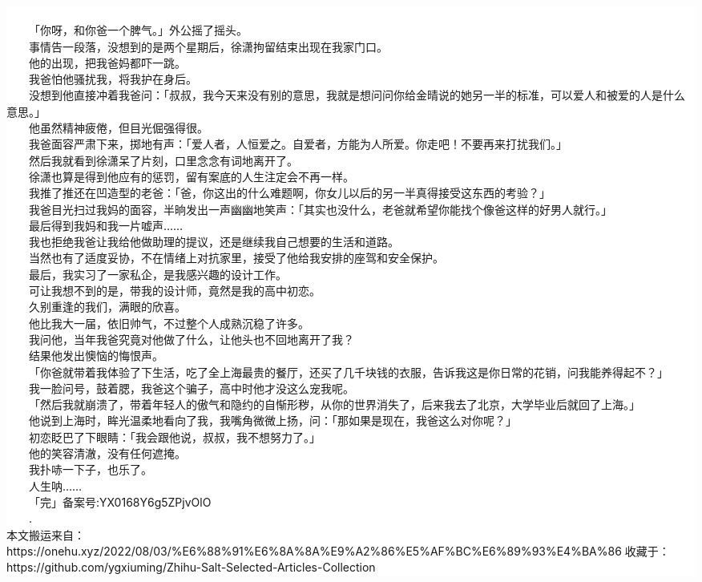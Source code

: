 <br>   
&emsp;&emsp;「你呀，和你爸一个脾气。」外公摇了摇头。  
<br>   
&emsp;&emsp;事情告一段落，没想到的是两个星期后，徐潇拘留结束出现在我家门口。  
<br>   
&emsp;&emsp;他的出现，把我爸妈都吓一跳。  
<br>   
&emsp;&emsp;我爸怕他骚扰我，将我护在身后。  
<br>   
&emsp;&emsp;没想到他直接冲着我爸问：「叔叔，我今天来没有别的意思，我就是想问问你给金晴说的她另一半的标准，可以爱人和被爱的人是什么意思。」  
<br>   
&emsp;&emsp;他虽然精神疲倦，但目光倔强得很。  
<br>   
&emsp;&emsp;我爸面容严肃下来，掷地有声：「爱人者，人恒爱之。自爱者，方能为人所爱。你走吧！不要再来打扰我们。」  
<br>   
&emsp;&emsp;然后我就看到徐潇呆了片刻，口里念念有词地离开了。  
<br>   
&emsp;&emsp;徐潇也算是得到他应有的惩罚，留有案底的人生注定会不再一样。  
<br>   
&emsp;&emsp;我推了推还在凹造型的老爸：「爸，你这出的什么难题啊，你女儿以后的另一半真得接受这东西的考验？」  
<br>   
&emsp;&emsp;我爸目光扫过我妈的面容，半晌发出一声幽幽地笑声：「其实也没什么，老爸就希望你能找个像爸这样的好男人就行。」  
<br>   
&emsp;&emsp;最后得到我妈和我一片嘘声……  
<br>   
&emsp;&emsp;我也拒绝我爸让我给他做助理的提议，还是继续我自己想要的生活和道路。  
<br>   
&emsp;&emsp;当然也有了适度妥协，不在情绪上对抗家里，接受了他给我安排的座驾和安全保护。  
<br>   
&emsp;&emsp;最后，我实习了一家私企，是我感兴趣的设计工作。  
<br>   
&emsp;&emsp;可让我想不到的是，带我的设计师，竟然是我的高中初恋。  
<br>   
&emsp;&emsp;久别重逢的我们，满眼的欣喜。  
<br>   
&emsp;&emsp;他比我大一届，依旧帅气，不过整个人成熟沉稳了许多。  
<br>   
&emsp;&emsp;我问他，当年我爸究竟对他做了什么，让他头也不回地离开了我？  
<br>   
&emsp;&emsp;结果他发出懊恼的悔恨声。  
<br>   
&emsp;&emsp;「你爸就带着我体验了下生活，吃了全上海最贵的餐厅，还买了几千块钱的衣服，告诉我这是你日常的花销，问我能养得起不？」  
<br>   
&emsp;&emsp;我一脸问号，鼓着腮，我爸这个骗子，高中时他才没这么宠我呢。  
<br>   
&emsp;&emsp;「然后我就崩溃了，带着年轻人的傲气和隐约的自惭形秽，从你的世界消失了，后来我去了北京，大学毕业后就回了上海。」  
<br>   
&emsp;&emsp;他说到上海时，眸光温柔地看向了我，我嘴角微微上扬，问：「那如果是现在，我爸这么对你呢？」  
<br>   
&emsp;&emsp;初恋眨巴了下眼睛：「我会跟他说，叔叔，我不想努力了。」  
<br>   
&emsp;&emsp;他的笑容清澈，没有任何遮掩。  
<br>   
&emsp;&emsp;我扑哧一下子，也乐了。  
<br>   
&emsp;&emsp;人生呐……  
<br>   
&emsp;&emsp;「完」备案号:YX0168Y6g5ZPjvOlO  
<br>   
&emsp;&emsp;.  
<br>   
本文搬运来自：https://onehu.xyz/2022/08/03/%E6%88%91%E6%8A%8A%E9%A2%86%E5%AF%BC%E6%89%93%E4%BA%86  
收藏于：https://github.com/ygxiuming/Zhihu-Salt-Selected-Articles-Collection